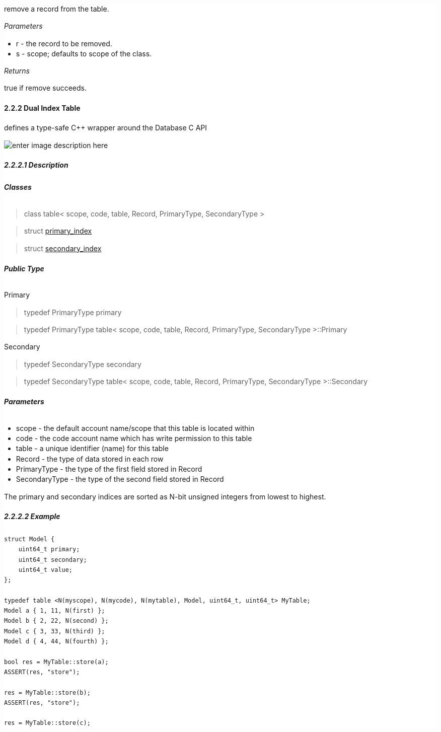 remove a record from the table.

*Parameters*

- r	- the record to be removed.
- s	- scope; defaults to scope of the class.

*Returns*

true if remove succeeds.

#### **2.2.2 Dual Index Table**
defines a type-safe C++ wrapper around the Database C API

![enter image description here](https://eosio.github.io/eos/group__dual_index_table.png)

##### **2.2.2.1 Description**

###### **Classes**

> class  	table< scope, code, table, Record, PrimaryType, SecondaryType >

> struct  	[primary_index](#31-primary-index)

> struct  	[secondary_index](#32-secondary-index)

###### **Public Type**
Primary
> typedef PrimaryType 	primary

> typedef PrimaryType table< scope, code, table, Record, PrimaryType, SecondaryType >::Primary

Secondary
> typedef SecondaryType 	secondary

> typedef SecondaryType table< scope, code, table, Record, PrimaryType, SecondaryType >::Secondary


###### **Parameters**

- scope	- the default account name/scope that this table is located within
- code	- the code account name which has write permission to this table
- table	- a unique identifier (name) for this table
- Record	- the type of data stored in each row
- PrimaryType	- the type of the first field stored in Record
- SecondaryType	- the type of the second field stored in Record

The primary and secondary indices are sorted as N-bit unsigned integers from lowest to highest.

##### **2.2.2.2 Example**

```
struct Model {
    uint64_t primary;
    uint64_t secondary;
    uint64_t value;
};

typedef table <N(myscope), N(mycode), N(mytable), Model, uint64_t, uint64_t> MyTable;
Model a { 1, 11, N(first) };
Model b { 2, 22, N(second) };
Model c { 3, 33, N(third) };
Model d { 4, 44, N(fourth) };

bool res = MyTable::store(a);
ASSERT(res, "store");

res = MyTable::store(b);
ASSERT(res, "store");

res = MyTable::store(c);
```